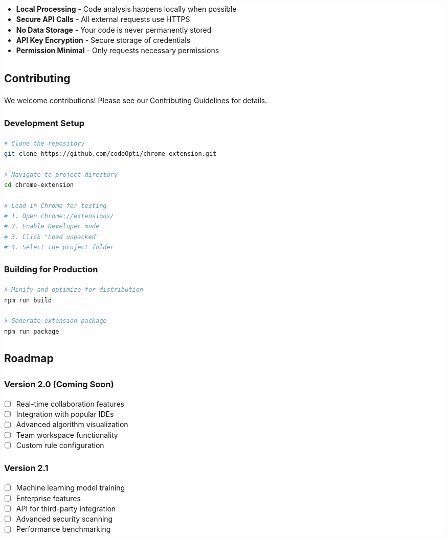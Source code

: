 - **Local Processing** - Code analysis happens locally when possible
- **Secure API Calls** - All external requests use HTTPS
- **No Data Storage** - Your code is never permanently stored
- **API Key Encryption** - Secure storage of credentials
- **Permission Minimal** - Only requests necessary permissions

## Contributing

We welcome contributions! Please see our [Contributing Guidelines](CONTRIBUTING.md) for details.

### Development Setup
```bash
# Clone the repository
git clone https://github.com/codeOpti/chrome-extension.git

# Navigate to project directory
cd chrome-extension

# Load in Chrome for testing
# 1. Open chrome://extensions/
# 2. Enable Developer mode
# 3. Click "Load unpacked"
# 4. Select the project folder
```

### Building for Production
```bash
# Minify and optimize for distribution
npm run build

# Generate extension package
npm run package
```

## Roadmap

### Version 2.0 (Coming Soon)
- [ ] Real-time collaboration features
- [ ] Integration with popular IDEs
- [ ] Advanced algorithm visualization
- [ ] Team workspace functionality
- [ ] Custom rule configuration

### Version 2.1
- [ ] Machine learning model training
- [ ] Enterprise features
- [ ] API for third-party integration
- [ ] Advanced security scanning
- [ ] Performance benchmarking
